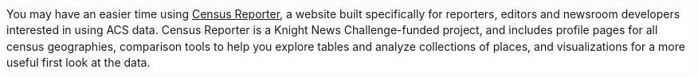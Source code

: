 You may have an easier time using [Census Reporter](http://censusreporter.org), a website built specifically for reporters, editors and newsroom developers interested in using ACS data. Census Reporter is a Knight News Challenge-funded project, and includes profile pages for all census geographies, comparison tools to help you explore tables and analyze collections of places, and visualizations for a more useful first look at the data.
